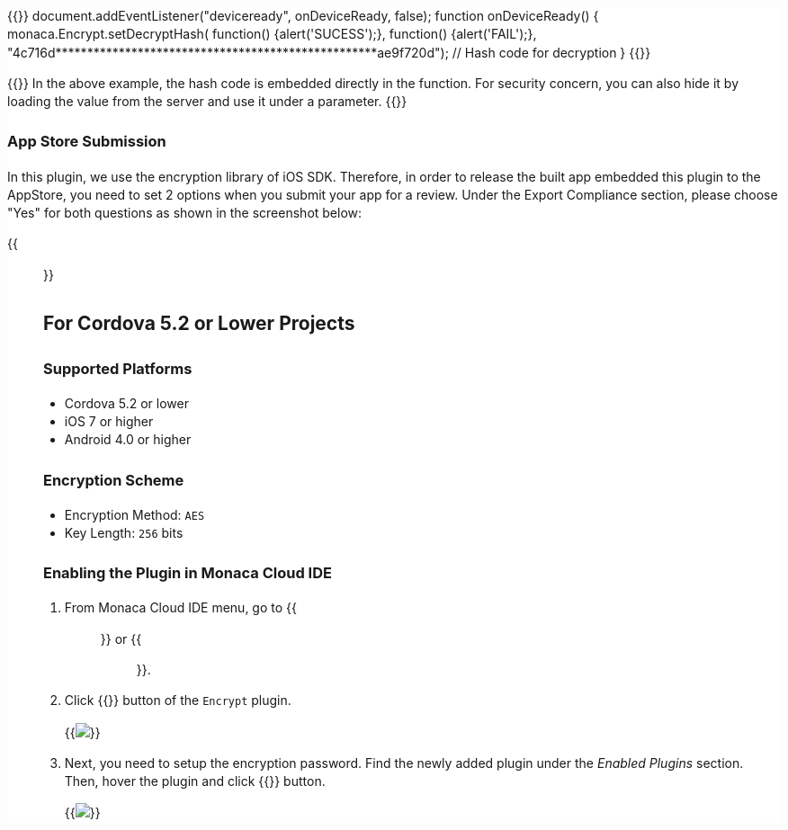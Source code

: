 {{<highlight javascript>}}
document.addEventListener("deviceready", onDeviceReady, false);
function onDeviceReady() {
    monaca.Encrypt.setDecryptHash(
        function() {alert('SUCESS');},
        function() {alert('FAIL');},
    "4c716d***************************************************ae9f720d"); // Hash code for decryption
}
{{</highlight>}}

{{<note>}}
In the above example, the hash code is embedded directly in the
function. For security concern, you can also hide it by loading the
value from the server and use it under a parameter.
{{</note>}}

### App Store Submission

In this plugin, we use the encryption library of iOS SDK. Therefore, in
order to release the built app embedded this plugin to the AppStore, you
need to set 2 options when you submit your app for a review. Under the
Export Compliance section, please choose "Yes" for both questions as
shown in the screenshot below:

{{<figure src="/images/reference/power_plugins/html5_resource_encryption/4.png">}}

## <a name="cordova-5-2-and-lower-projects"></a> For Cordova 5.2 or Lower Projects

### Supported Platforms

-   Cordova 5.2 or lower
-   iOS 7 or higher
-   Android 4.0 or higher

### Encryption Scheme

- Encryption Method: `AES`
- Key Length: `256` bits

### Enabling the Plugin in Monaca Cloud IDE

1.  From Monaca Cloud IDE menu, go to {{<menu menu1="File" menu2="Manage Cordova Plugins">}}
    or {{<menu menu1="Config" menu2="Manage Cordova Plugins">}}.
2.  Click {{<guilabel name="Enable">}} button of the `Encrypt` plugin.

    {{<img src="/images/reference/power_plugins/html5_resource_encryption/1.png">}}

3.  Next, you need to setup the encryption password. Find the newly
    added plugin under the *Enabled Plugins* section. Then, hover the
    plugin and click {{<guilabel name="Configure">}} button.

    {{<img src="/images/reference/power_plugins/html5_resource_encryption/2.png">}}
